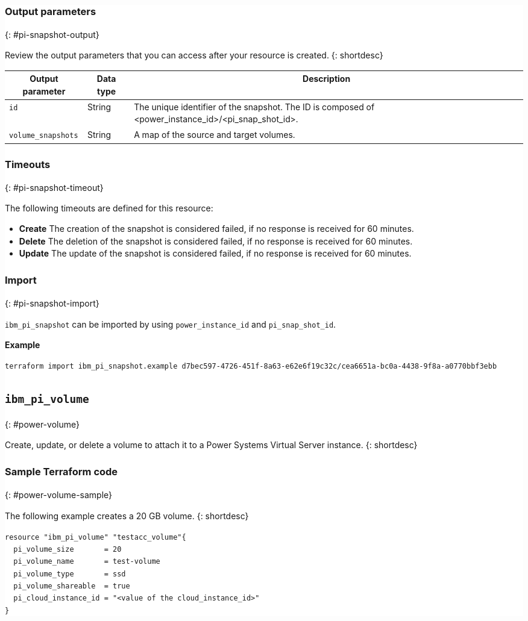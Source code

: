 
### Output parameters
{: #pi-snapshot-output}

Review the output parameters that you can access after your resource is created. 
{: shortdesc}

| Output parameter | Data type | Description |
| ------------- |-------------| -------------- |
|`id`|String|The unique identifier of the snapshot. The ID is composed of <power_instance_id>/<pi_snap_shot_id>.|
|`volume_snapshots`|String|A map of the source and target volumes.|

### Timeouts
{: #pi-snapshot-timeout}

The following timeouts are defined for this resource:

- **Create** The creation of the snapshot is considered failed, if no response is received for 60 minutes.
- **Delete** The deletion of the snapshot is considered failed, if no response is received for 60 minutes.
- **Update** The update of the snapshot is considered failed, if no response is received for 60 minutes.

### Import
{: #pi-snapshot-import}

`ibm_pi_snapshot` can be imported by using `power_instance_id` and `pi_snap_shot_id`.

**Example**

```
terraform import ibm_pi_snapshot.example d7bec597-4726-451f-8a63-e62e6f19c32c/cea6651a-bc0a-4438-9f8a-a0770bbf3ebb
```

## `ibm_pi_volume`
{: #power-volume}

Create, update, or delete a volume to attach it to a Power Systems Virtual Server instance. 
{: shortdesc}

### Sample Terraform code
{: #power-volume-sample}

The following example creates a 20 GB volume. 
{: shortdesc}

```
resource "ibm_pi_volume" "testacc_volume"{
  pi_volume_size       = 20
  pi_volume_name       = test-volume
  pi_volume_type       = ssd
  pi_volume_shareable  = true
  pi_cloud_instance_id = "<value of the cloud_instance_id>"
}
```

